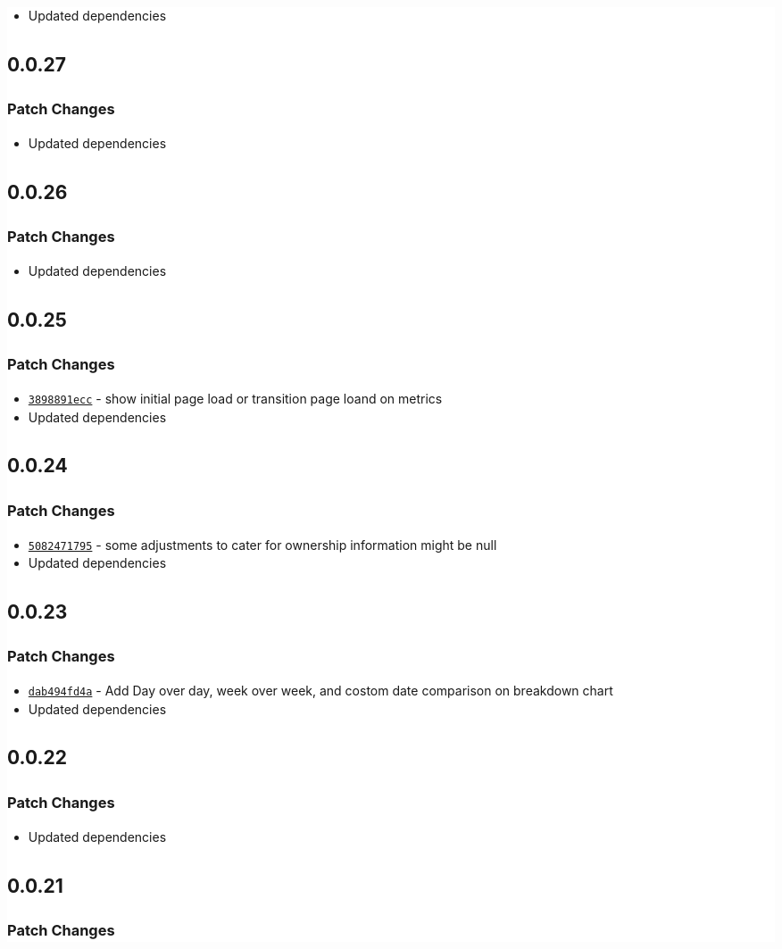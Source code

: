 - Updated dependencies

## 0.0.27

### Patch Changes

- Updated dependencies

## 0.0.26

### Patch Changes

- Updated dependencies

## 0.0.25

### Patch Changes

- [`3898891ecc`](https://bitbucket.org/atlassian/atlassian-frontend/commits/3898891ecc) - show initial page load or transition page loand on metrics
- Updated dependencies

## 0.0.24

### Patch Changes

- [`5082471795`](https://bitbucket.org/atlassian/atlassian-frontend/commits/5082471795) - some adjustments to cater for ownership information might be null
- Updated dependencies

## 0.0.23

### Patch Changes

- [`dab494fd4a`](https://bitbucket.org/atlassian/atlassian-frontend/commits/dab494fd4a) - Add Day over day, week over week, and costom date comparison on breakdown chart
- Updated dependencies

## 0.0.22

### Patch Changes

- Updated dependencies

## 0.0.21

### Patch Changes
